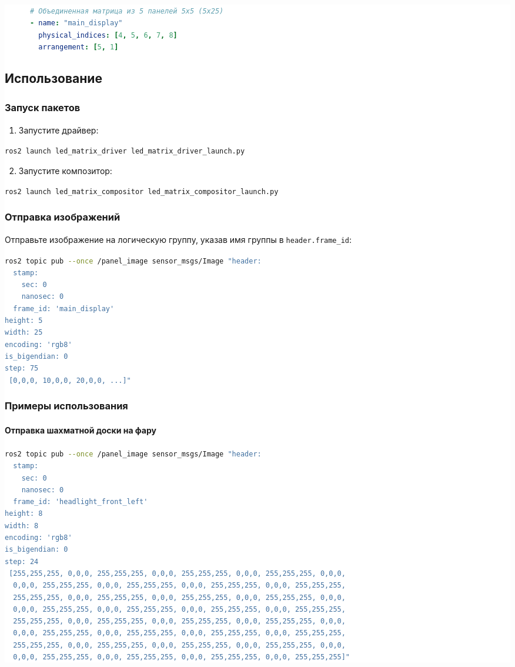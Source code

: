 ```yaml
      # Объединенная матрица из 5 панелей 5x5 (5x25)
      - name: "main_display"
        physical_indices: [4, 5, 6, 7, 8]
        arrangement: [5, 1]
```

## Использование

### Запуск пакетов

1. Запустите драйвер:
```bash
ros2 launch led_matrix_driver led_matrix_driver_launch.py
```

2. Запустите композитор:
```bash
ros2 launch led_matrix_compositor led_matrix_compositor_launch.py
```

### Отправка изображений

Отправьте изображение на логическую группу, указав имя группы в `header.frame_id`:

```bash
ros2 topic pub --once /panel_image sensor_msgs/Image "header:
  stamp:
    sec: 0
    nanosec: 0
  frame_id: 'main_display'
height: 5
width: 25
encoding: 'rgb8'
is_bigendian: 0
step: 75
 [0,0,0, 10,0,0, 20,0,0, ...]"
```

### Примеры использования

#### Отправка шахматной доски на фару
```bash
ros2 topic pub --once /panel_image sensor_msgs/Image "header:
  stamp:
    sec: 0
    nanosec: 0
  frame_id: 'headlight_front_left'
height: 8
width: 8
encoding: 'rgb8'
is_bigendian: 0
step: 24
 [255,255,255, 0,0,0, 255,255,255, 0,0,0, 255,255,255, 0,0,0, 255,255,255, 0,0,0,
  0,0,0, 255,255,255, 0,0,0, 255,255,255, 0,0,0, 255,255,255, 0,0,0, 255,255,255,
  255,255,255, 0,0,0, 255,255,255, 0,0,0, 255,255,255, 0,0,0, 255,255,255, 0,0,0,
  0,0,0, 255,255,255, 0,0,0, 255,255,255, 0,0,0, 255,255,255, 0,0,0, 255,255,255,
  255,255,255, 0,0,0, 255,255,255, 0,0,0, 255,255,255, 0,0,0, 255,255,255, 0,0,0,
  0,0,0, 255,255,255, 0,0,0, 255,255,255, 0,0,0, 255,255,255, 0,0,0, 255,255,255,
  255,255,255, 0,0,0, 255,255,255, 0,0,0, 255,255,255, 0,0,0, 255,255,255, 0,0,0,
  0,0,0, 255,255,255, 0,0,0, 255,255,255, 0,0,0, 255,255,255, 0,0,0, 255,255,255]"
```
